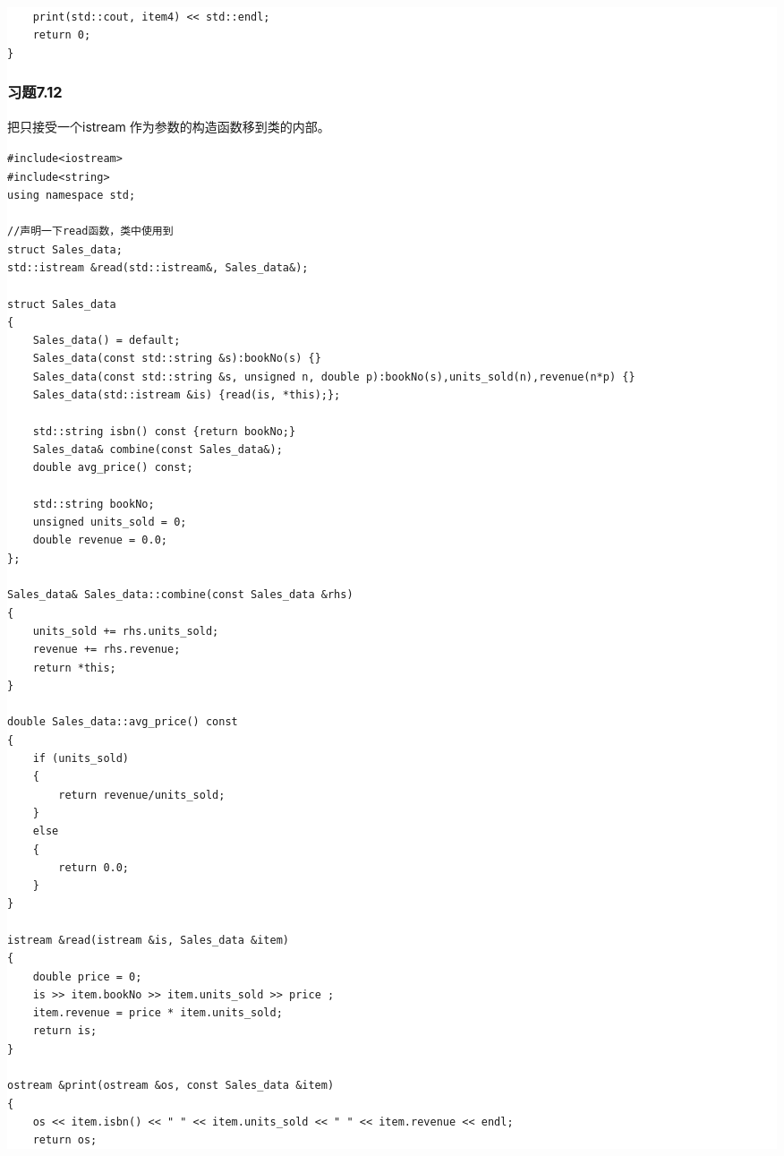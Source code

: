 ```
    print(std::cout, item4) << std::endl;
    return 0;
}
```

### 习题7.12
把只接受一个istream 作为参数的构造函数移到类的内部。
```
#include<iostream>
#include<string>
using namespace std;

//声明一下read函数，类中使用到
struct Sales_data;
std::istream &read(std::istream&, Sales_data&);

struct Sales_data
{
    Sales_data() = default;
    Sales_data(const std::string &s):bookNo(s) {}
    Sales_data(const std::string &s, unsigned n, double p):bookNo(s),units_sold(n),revenue(n*p) {}
    Sales_data(std::istream &is) {read(is, *this);};

    std::string isbn() const {return bookNo;}
    Sales_data& combine(const Sales_data&);
    double avg_price() const;

    std::string bookNo;
    unsigned units_sold = 0;
    double revenue = 0.0;
};

Sales_data& Sales_data::combine(const Sales_data &rhs)
{
    units_sold += rhs.units_sold;
    revenue += rhs.revenue;
    return *this;
}

double Sales_data::avg_price() const 
{
    if (units_sold)
    {
        return revenue/units_sold;
    }
    else
    {
        return 0.0;
    }
}

istream &read(istream &is, Sales_data &item)
{
    double price = 0;
    is >> item.bookNo >> item.units_sold >> price ;
    item.revenue = price * item.units_sold;
    return is;
}

ostream &print(ostream &os, const Sales_data &item)
{
    os << item.isbn() << " " << item.units_sold << " " << item.revenue << endl;
    return os;
```